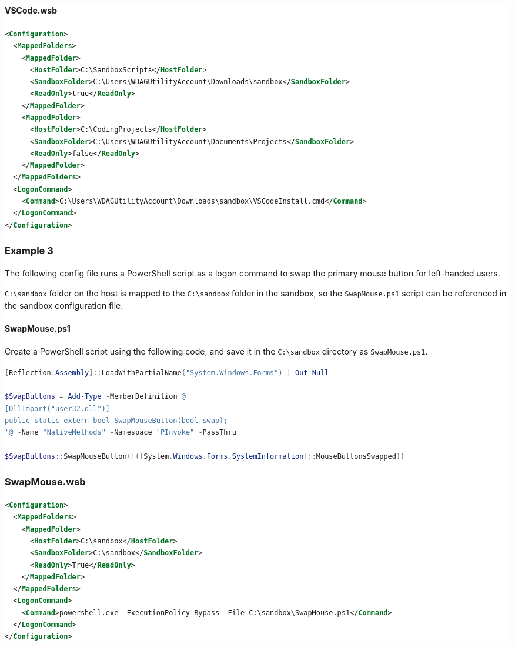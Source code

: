 #### VSCode.wsb

```xml
<Configuration>
  <MappedFolders>
    <MappedFolder>
      <HostFolder>C:\SandboxScripts</HostFolder>
      <SandboxFolder>C:\Users\WDAGUtilityAccount\Downloads\sandbox</SandboxFolder>
      <ReadOnly>true</ReadOnly>
    </MappedFolder>
    <MappedFolder>
      <HostFolder>C:\CodingProjects</HostFolder>
      <SandboxFolder>C:\Users\WDAGUtilityAccount\Documents\Projects</SandboxFolder>
      <ReadOnly>false</ReadOnly>
    </MappedFolder>
  </MappedFolders>
  <LogonCommand>
    <Command>C:\Users\WDAGUtilityAccount\Downloads\sandbox\VSCodeInstall.cmd</Command>
  </LogonCommand>
</Configuration>
```

### Example 3

The following config file runs a PowerShell script as a logon command to swap the primary mouse button for left-handed users.

`C:\sandbox` folder on the host is mapped to the `C:\sandbox` folder in the sandbox, so the `SwapMouse.ps1` script can be referenced in the sandbox configuration file.

#### SwapMouse.ps1

Create a PowerShell script using the following code, and save it in the `C:\sandbox` directory as `SwapMouse.ps1`.

```powershell
[Reflection.Assembly]::LoadWithPartialName("System.Windows.Forms") | Out-Null

$SwapButtons = Add-Type -MemberDefinition @'
[DllImport("user32.dll")]
public static extern bool SwapMouseButton(bool swap);
'@ -Name "NativeMethods" -Namespace "PInvoke" -PassThru

$SwapButtons::SwapMouseButton(!([System.Windows.Forms.SystemInformation]::MouseButtonsSwapped))
```

### SwapMouse.wsb

```xml
<Configuration>
  <MappedFolders>
    <MappedFolder>
      <HostFolder>C:\sandbox</HostFolder>
      <SandboxFolder>C:\sandbox</SandboxFolder>
      <ReadOnly>True</ReadOnly>
    </MappedFolder>
  </MappedFolders>
  <LogonCommand>
    <Command>powershell.exe -ExecutionPolicy Bypass -File C:\sandbox\SwapMouse.ps1</Command>
  </LogonCommand>
</Configuration>
```

